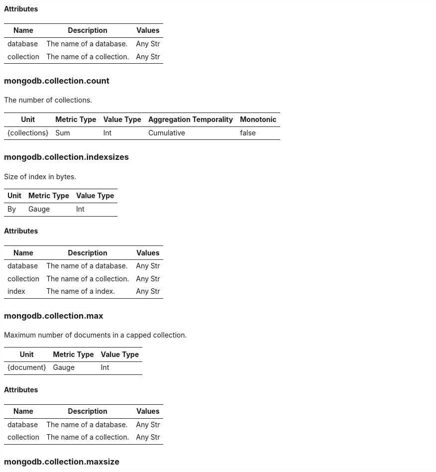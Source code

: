 #### Attributes

| Name | Description | Values |
| ---- | ----------- | ------ |
| database | The name of a database. | Any Str |
| collection | The name of a collection. | Any Str |

### mongodb.collection.count

The number of collections.

| Unit | Metric Type | Value Type | Aggregation Temporality | Monotonic |
| ---- | ----------- | ---------- | ----------------------- | --------- |
| {collections} | Sum | Int | Cumulative | false |

### mongodb.collection.indexsizes

Size of index in bytes.

| Unit | Metric Type | Value Type |
| ---- | ----------- | ---------- |
| By | Gauge | Int |

#### Attributes

| Name | Description | Values |
| ---- | ----------- | ------ |
| database | The name of a database. | Any Str |
| collection | The name of a collection. | Any Str |
| index | The name of a index. | Any Str |

### mongodb.collection.max

Maximum number of documents in a capped collection.

| Unit | Metric Type | Value Type |
| ---- | ----------- | ---------- |
| {document} | Gauge | Int |

#### Attributes

| Name | Description | Values |
| ---- | ----------- | ------ |
| database | The name of a database. | Any Str |
| collection | The name of a collection. | Any Str |

### mongodb.collection.maxsize
